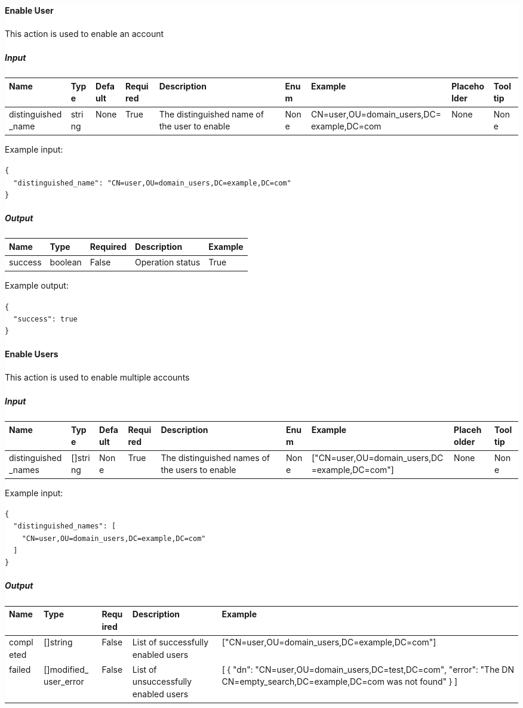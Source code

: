 #### Enable User

This action is used to enable an account

##### Input

|Name|Type|Default|Required|Description|Enum|Example|Placeholder|Tooltip|
| :--- | :--- | :--- | :--- | :--- | :--- | :--- | :--- | :--- |
|distinguished_name|string|None|True|The distinguished name of the user to enable|None|CN=user,OU=domain_users,DC=example,DC=com|None|None|
  
Example input:

```
{
  "distinguished_name": "CN=user,OU=domain_users,DC=example,DC=com"
}
```

##### Output

|Name|Type|Required|Description|Example|
| :--- | :--- | :--- | :--- | :--- |
|success|boolean|False|Operation status|True|
  
Example output:

```
{
  "success": true
}
```

#### Enable Users

This action is used to enable multiple accounts

##### Input

|Name|Type|Default|Required|Description|Enum|Example|Placeholder|Tooltip|
| :--- | :--- | :--- | :--- | :--- | :--- | :--- | :--- | :--- |
|distinguished_names|[]string|None|True|The distinguished names of the users to enable|None|["CN=user,OU=domain_users,DC=example,DC=com"]|None|None|
  
Example input:

```
{
  "distinguished_names": [
    "CN=user,OU=domain_users,DC=example,DC=com"
  ]
}
```

##### Output

|Name|Type|Required|Description|Example|
| :--- | :--- | :--- | :--- | :--- |
|completed|[]string|False|List of successfully enabled users|["CN=user,OU=domain_users,DC=example,DC=com"]|
|failed|[]modified_user_error|False|List of unsuccessfully enabled users|[ { "dn": "CN=user,OU=domain_users,DC=test,DC=com", "error": "The DN CN=empty_search,DC=example,DC=com was not found" } ]|
  
